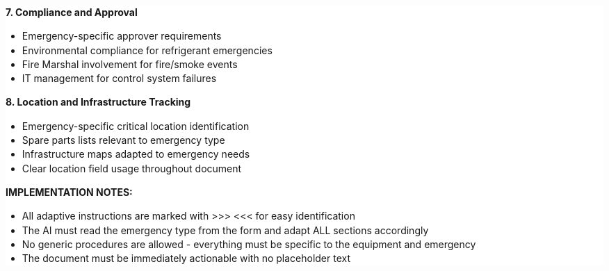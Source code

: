 **7. Compliance and Approval**
   - Emergency-specific approver requirements
   - Environmental compliance for refrigerant emergencies
   - Fire Marshal involvement for fire/smoke events
   - IT management for control system failures

**8. Location and Infrastructure Tracking**
   - Emergency-specific critical location identification
   - Spare parts lists relevant to emergency type
   - Infrastructure maps adapted to emergency needs
   - Clear location field usage throughout document

**IMPLEMENTATION NOTES:**
- All adaptive instructions are marked with >>> <<< for easy identification
- The AI must read the emergency type from the form and adapt ALL sections accordingly
- No generic procedures are allowed - everything must be specific to the equipment and emergency
- The document must be immediately actionable with no placeholder text